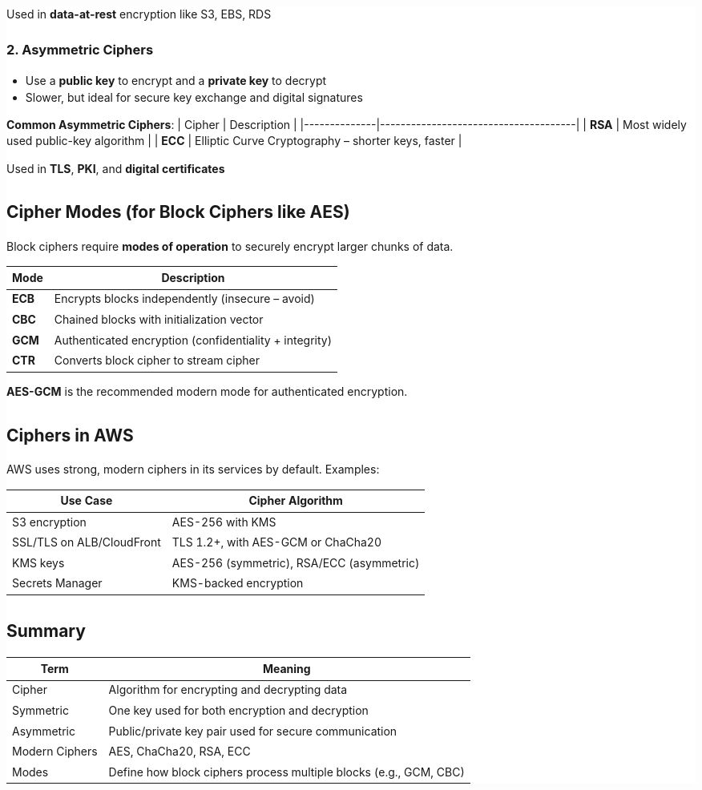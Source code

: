 Used in **data-at-rest** encryption like S3, EBS, RDS

### 2. **Asymmetric Ciphers**

- Use a **public key** to encrypt and a **private key** to decrypt
- Slower, but ideal for secure key exchange and digital signatures

**Common Asymmetric Ciphers**:
| Cipher | Description |
|--------------|--------------------------------------|
| **RSA** | Most widely used public-key algorithm |
| **ECC** | Elliptic Curve Cryptography – shorter keys, faster |

Used in **TLS**, **PKI**, and **digital certificates**

## Cipher Modes (for Block Ciphers like AES)

Block ciphers require **modes of operation** to securely encrypt larger chunks of data.

| Mode    | Description                                            |
| ------- | ------------------------------------------------------ |
| **ECB** | Encrypts blocks independently (insecure – avoid)       |
| **CBC** | Chained blocks with initialization vector              |
| **GCM** | Authenticated encryption (confidentiality + integrity) |
| **CTR** | Converts block cipher to stream cipher                 |

**AES-GCM** is the recommended modern mode for authenticated encryption.

## Ciphers in AWS

AWS uses strong, modern ciphers in its services by default. Examples:

| Use Case                  | Cipher Algorithm                          |
| ------------------------- | ----------------------------------------- |
| S3 encryption             | AES-256 with KMS                          |
| SSL/TLS on ALB/CloudFront | TLS 1.2+, with AES-GCM or ChaCha20        |
| KMS keys                  | AES-256 (symmetric), RSA/ECC (asymmetric) |
| Secrets Manager           | KMS-backed encryption                     |

## Summary

| Term           | Meaning                                                           |
| -------------- | ----------------------------------------------------------------- |
| Cipher         | Algorithm for encrypting and decrypting data                      |
| Symmetric      | One key used for both encryption and decryption                   |
| Asymmetric     | Public/private key pair used for secure communication             |
| Modern Ciphers | AES, ChaCha20, RSA, ECC                                           |
| Modes          | Define how block ciphers process multiple blocks (e.g., GCM, CBC) |
